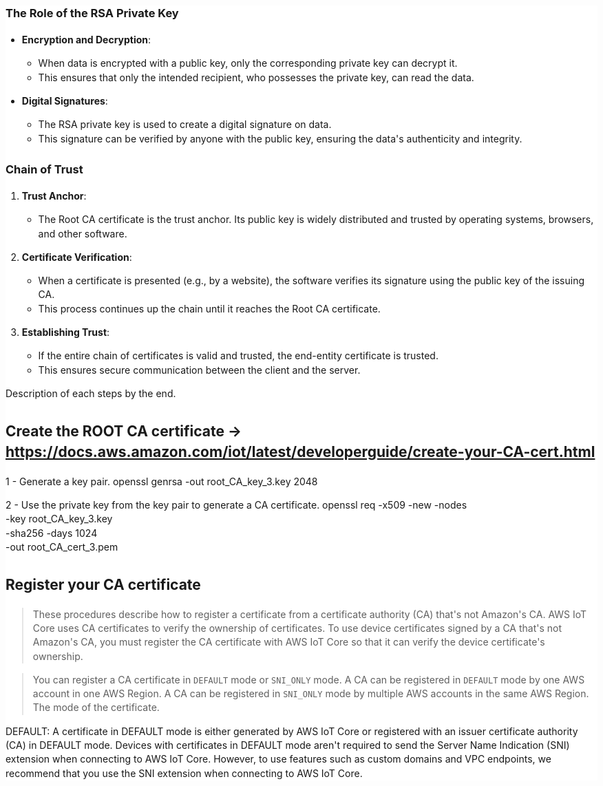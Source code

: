 ### The Role of the RSA Private Key

- **Encryption and Decryption**:
  - When data is encrypted with a public key, only the corresponding private key can decrypt it.
  - This ensures that only the intended recipient, who possesses the private key, can read the data.

- **Digital Signatures**:
  - The RSA private key is used to create a digital signature on data.
  - This signature can be verified by anyone with the public key, ensuring the data's authenticity and integrity.

### Chain of Trust

1. **Trust Anchor**:
   - The Root CA certificate is the trust anchor. Its public key is widely distributed and trusted by operating systems, browsers, and other software.

2. **Certificate Verification**:
   - When a certificate is presented (e.g., by a website), the software verifies its signature using the public key of the issuing CA.
   - This process continues up the chain until it reaches the Root CA certificate.

3. **Establishing Trust**:
   - If the entire chain of certificates is valid and trusted, the end-entity certificate is trusted.
   - This ensures secure communication between the client and the server.



Description of each steps by the end.

## Create the ROOT CA certificate -> https://docs.aws.amazon.com/iot/latest/developerguide/create-your-CA-cert.html
1 - Generate a key pair.
openssl genrsa -out root_CA_key_3.key 2048

2 - Use the private key from the key pair to generate a CA certificate.
openssl req -x509 -new -nodes \
    -key root_CA_key_3.key \
    -sha256 -days 1024 \
    -out root_CA_cert_3.pem    

## Register your CA certificate
> These procedures describe how to register a certificate from a certificate authority (CA) that's not Amazon's CA. AWS IoT Core uses CA certificates to verify the ownership of certificates. To use device certificates signed by a CA that's not Amazon's CA, you must register the CA certificate with AWS IoT Core so that it can verify the device certificate's ownership.

> You can register a CA certificate in `DEFAULT` mode or `SNI_ONLY` mode. A CA can be registered in `DEFAULT` mode by one AWS account in one AWS Region. A CA can be registered in `SNI_ONLY` mode by multiple AWS accounts in the same AWS Region. The mode of the certificate.

DEFAULT: A certificate in DEFAULT mode is either generated by AWS IoT Core or registered with an issuer certificate authority (CA) in DEFAULT mode. Devices with certificates in DEFAULT mode aren't required to send the Server Name Indication (SNI) extension when connecting to AWS IoT Core. However, to use features such as custom domains and VPC endpoints, we recommend that you use the SNI extension when connecting to AWS IoT Core.
